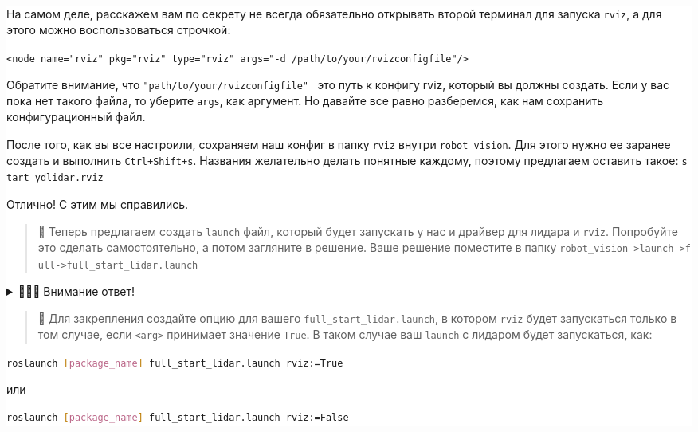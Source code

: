 </p>

На самом деле, расскажем вам по секрету не всегда обязательно открывать второй терминал для запуска ```rviz```, а для этого можно воспользоваться строчкой:

```
<node name="rviz" pkg="rviz" type="rviz" args="-d /path/to/your/rvizconfigfile"/>
```

Обратите внимание, что ```"path/to/your/rvizconfigfile" ``` это путь к конфигу rviz, который вы должны создать. Если у вас пока нет такого файла, то уберите ```args```, как аргумент. Но давайте все равно разберемся, как нам сохранить конфигурационный файл. 


После того, как вы все настроили, сохраняем наш конфиг в папку ```rviz``` внутри ```robot_vision```. Для этого нужно ее заранее создать и выполнить `Ctrl+Shift+s`. Названия желательно делать понятные каждому, поэтому предлагаем оставить такое: `start_ydlidar.rviz`

Отлично! С этим мы справились.

>🦾	Теперь предлагаем создать ```launch``` файл, который будет запускать у нас и драйвер для лидара и ```rviz```. Попробуйте это сделать самостоятельно, а потом загляните в решение. Ваше решение поместите в папку ```robot_vision->launch->full->full_start_lidar.launch```

<details><summary>
👾👾👾 Внимание ответ!
</summary></details>


>🦾 Для закрепления создайте опцию для вашего ```full_start_lidar.launch```, в котором ```rviz``` будет запускаться только в том случае, если `<arg>` принимает значение `True`. В таком случае ваш `launch` с лидаром будет запускаться, как:

```bash
roslaunch [package_name] full_start_lidar.launch rviz:=True
```

или

```bash
roslaunch [package_name] full_start_lidar.launch rviz:=False
```
<p align="center">